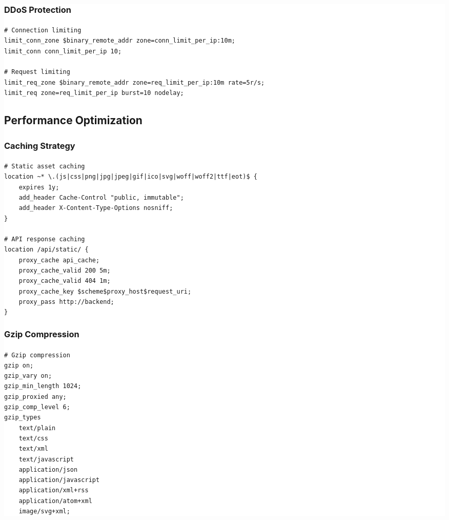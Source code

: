 ### DDoS Protection

```nginx
# Connection limiting
limit_conn_zone $binary_remote_addr zone=conn_limit_per_ip:10m;
limit_conn conn_limit_per_ip 10;

# Request limiting
limit_req_zone $binary_remote_addr zone=req_limit_per_ip:10m rate=5r/s;
limit_req zone=req_limit_per_ip burst=10 nodelay;
```

## Performance Optimization

### Caching Strategy

```nginx
# Static asset caching
location ~* \.(js|css|png|jpg|jpeg|gif|ico|svg|woff|woff2|ttf|eot)$ {
    expires 1y;
    add_header Cache-Control "public, immutable";
    add_header X-Content-Type-Options nosniff;
}

# API response caching
location /api/static/ {
    proxy_cache api_cache;
    proxy_cache_valid 200 5m;
    proxy_cache_valid 404 1m;
    proxy_cache_key $scheme$proxy_host$request_uri;
    proxy_pass http://backend;
}
```

### Gzip Compression

```nginx
# Gzip compression
gzip on;
gzip_vary on;
gzip_min_length 1024;
gzip_proxied any;
gzip_comp_level 6;
gzip_types
    text/plain
    text/css
    text/xml
    text/javascript
    application/json
    application/javascript
    application/xml+rss
    application/atom+xml
    image/svg+xml;
```
